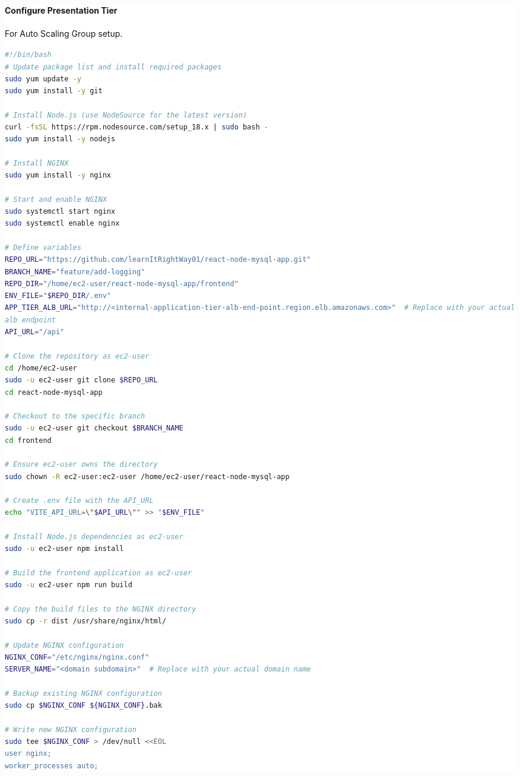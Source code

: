 #### Configure Presentation Tier
For Auto Scaling Group setup.

```bash
#!/bin/bash
# Update package list and install required packages
sudo yum update -y
sudo yum install -y git

# Install Node.js (use NodeSource for the latest version)
curl -fsSL https://rpm.nodesource.com/setup_18.x | sudo bash -
sudo yum install -y nodejs

# Install NGINX
sudo yum install -y nginx

# Start and enable NGINX
sudo systemctl start nginx
sudo systemctl enable nginx

# Define variables
REPO_URL="https://github.com/learnItRightWay01/react-node-mysql-app.git"
BRANCH_NAME="feature/add-logging"
REPO_DIR="/home/ec2-user/react-node-mysql-app/frontend"
ENV_FILE="$REPO_DIR/.env"
APP_TIER_ALB_URL="http://<internal-application-tier-alb-end-point.region.elb.amazonaws.com>"  # Replace with your actual alb endpoint
API_URL="/api"

# Clone the repository as ec2-user
cd /home/ec2-user
sudo -u ec2-user git clone $REPO_URL
cd react-node-mysql-app

# Checkout to the specific branch
sudo -u ec2-user git checkout $BRANCH_NAME
cd frontend

# Ensure ec2-user owns the directory
sudo chown -R ec2-user:ec2-user /home/ec2-user/react-node-mysql-app

# Create .env file with the API_URL
echo "VITE_API_URL=\"$API_URL\"" >> "$ENV_FILE"

# Install Node.js dependencies as ec2-user
sudo -u ec2-user npm install

# Build the frontend application as ec2-user
sudo -u ec2-user npm run build

# Copy the build files to the NGINX directory
sudo cp -r dist /usr/share/nginx/html/

# Update NGINX configuration
NGINX_CONF="/etc/nginx/nginx.conf"
SERVER_NAME="<domain subdomain>"  # Replace with your actual domain name

# Backup existing NGINX configuration
sudo cp $NGINX_CONF ${NGINX_CONF}.bak

# Write new NGINX configuration
sudo tee $NGINX_CONF > /dev/null <<EOL
user nginx;
worker_processes auto;
```